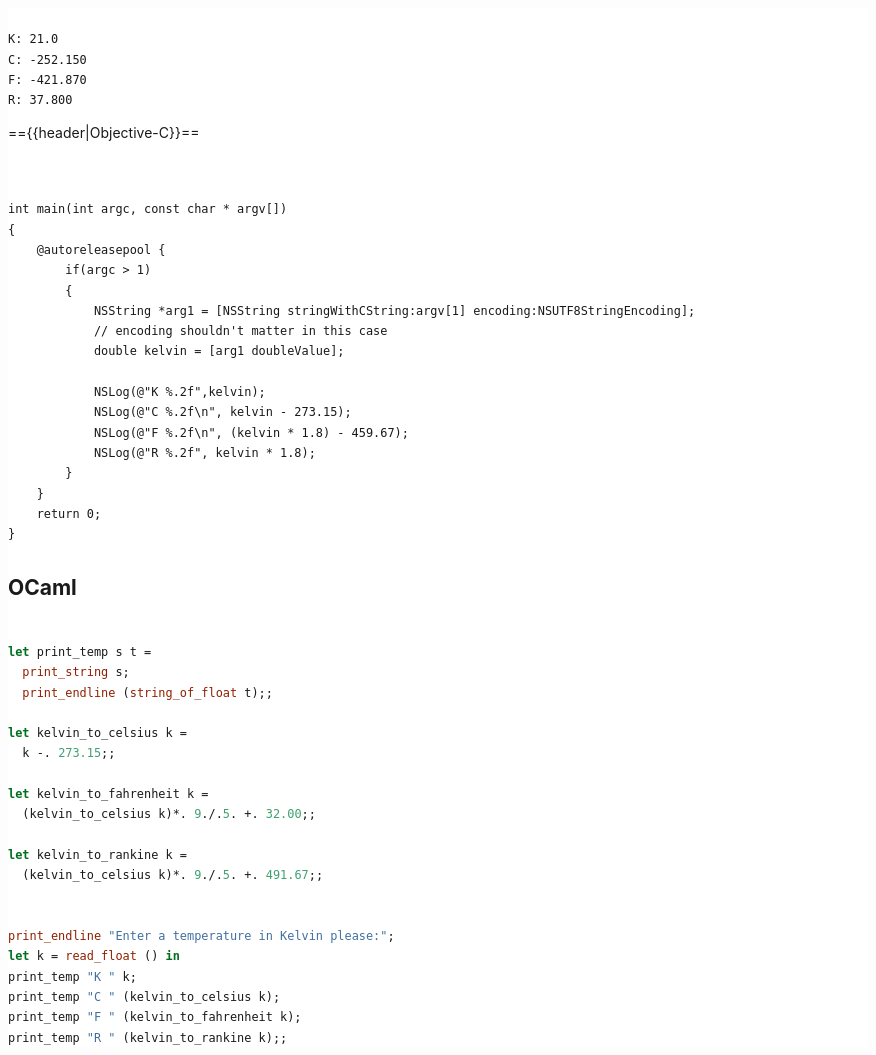 ```txt

K: 21.0
C: -252.150
F: -421.870
R: 37.800

```


=={{header|Objective-C}}==

```objc>#import <Foundation/Foundation.h


int main(int argc, const char * argv[])
{
    @autoreleasepool {
        if(argc > 1)
        {
            NSString *arg1 = [NSString stringWithCString:argv[1] encoding:NSUTF8StringEncoding];
            // encoding shouldn't matter in this case
            double kelvin = [arg1 doubleValue];

            NSLog(@"K %.2f",kelvin);
            NSLog(@"C %.2f\n", kelvin - 273.15);
            NSLog(@"F %.2f\n", (kelvin * 1.8) - 459.67);
            NSLog(@"R %.2f", kelvin * 1.8);
        }
    }
    return 0;
}
```



## OCaml


```ocaml

let print_temp s t =
  print_string s;
  print_endline (string_of_float t);;

let kelvin_to_celsius k =
  k -. 273.15;;

let kelvin_to_fahrenheit k =
  (kelvin_to_celsius k)*. 9./.5. +. 32.00;;

let kelvin_to_rankine k =
  (kelvin_to_celsius k)*. 9./.5. +. 491.67;;


print_endline "Enter a temperature in Kelvin please:";
let k = read_float () in
print_temp "K " k;
print_temp "C " (kelvin_to_celsius k);
print_temp "F " (kelvin_to_fahrenheit k);
print_temp "R " (kelvin_to_rankine k);;

```
